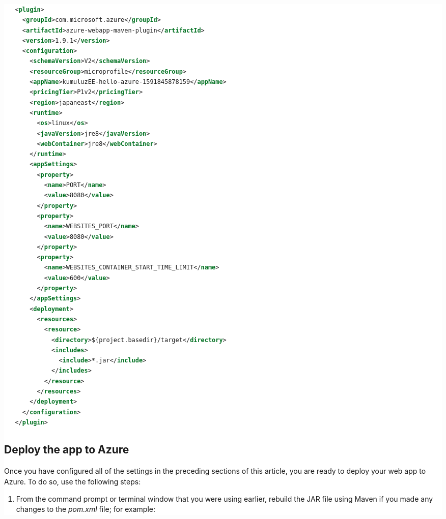    ```xml
      <plugin>
        <groupId>com.microsoft.azure</groupId>
        <artifactId>azure-webapp-maven-plugin</artifactId>
        <version>1.9.1</version>
        <configuration>
          <schemaVersion>V2</schemaVersion>
          <resourceGroup>microprofile</resourceGroup>
          <appName>kumuluzEE-hello-azure-1591845878159</appName>
          <pricingTier>P1v2</pricingTier>
          <region>japaneast</region>
          <runtime>
            <os>linux</os>
            <javaVersion>jre8</javaVersion>
            <webContainer>jre8</webContainer>
          </runtime>
          <appSettings>
            <property>
              <name>PORT</name>
              <value>8080</value>
            </property>
            <property>
              <name>WEBSITES_PORT</name>
              <value>8080</value>
            </property>
            <property>
              <name>WEBSITES_CONTAINER_START_TIME_LIMIT</name>
              <value>600</value>
            </property>
          </appSettings>
          <deployment>
            <resources>
              <resource>
                <directory>${project.basedir}/target</directory>
                <includes>
                  <include>*.jar</include>
                </includes>
              </resource>
            </resources>
          </deployment>
        </configuration>
      </plugin>
   ```

## Deploy the app to Azure

Once you have configured all of the settings in the preceding sections of this article, you are ready to deploy your web app to Azure. To do so, use the following steps:

1. From the command prompt or terminal window that you were using earlier, rebuild the JAR file using Maven if you made any changes to the *pom.xml* file; for example:
